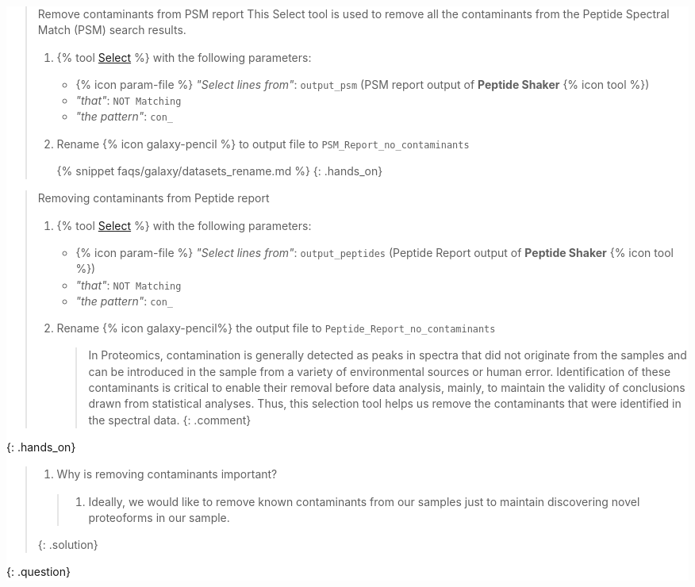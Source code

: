 > <hands-on-title>Remove contaminants from PSM report</hands-on-title>
> This Select tool is used to remove all the contaminants from the Peptide Spectral Match (PSM) search results.
>
> 1. {% tool [Select](Grep1) %} with the following parameters:
>    - {% icon param-file %} *"Select lines from"*: `output_psm` (PSM report output of **Peptide Shaker** {% icon tool %})
>    - *"that"*: `NOT Matching`
>    - *"the pattern"*: `con_`
>
> 2. Rename {% icon galaxy-pencil %} to output file to `PSM_Report_no_contaminants`
>
>    {% snippet faqs/galaxy/datasets_rename.md %}
{: .hands_on}

> <hands-on-title>Removing contaminants from Peptide report</hands-on-title>
>
>
> 1. {% tool [Select](Grep1) %} with the following parameters:
>    - {% icon param-file %} *"Select lines from"*: `output_peptides` (Peptide Report output of **Peptide Shaker** {% icon tool %})
>    - *"that"*: `NOT Matching`
>    - *"the pattern"*: `con_`
>
> 2. Rename {% icon galaxy-pencil%} the output file to `Peptide_Report_no_contaminants`
>
>
>    > <comment-title></comment-title>
>    >
>    > In Proteomics, contamination is generally detected as peaks in spectra that did not originate
>    > from the samples and can be introduced in the sample from a variety of environmental sources or human error. Identification of these
>    > contaminants is critical to enable their removal before data analysis, mainly, to maintain the validity of conclusions
>    > drawn from statistical analyses. Thus, this selection tool helps us remove the contaminants that were identified in the spectral data.
>    {: .comment}
>
{: .hands_on}

> <question-title></question-title>
>
> 1. Why is removing contaminants important?
>
> > <solution-title></solution-title>
> >
> > 1. Ideally, we would like to remove known contaminants from our samples just to maintain discovering novel proteoforms in our sample.
> >
> {: .solution}
>
{: .question}
